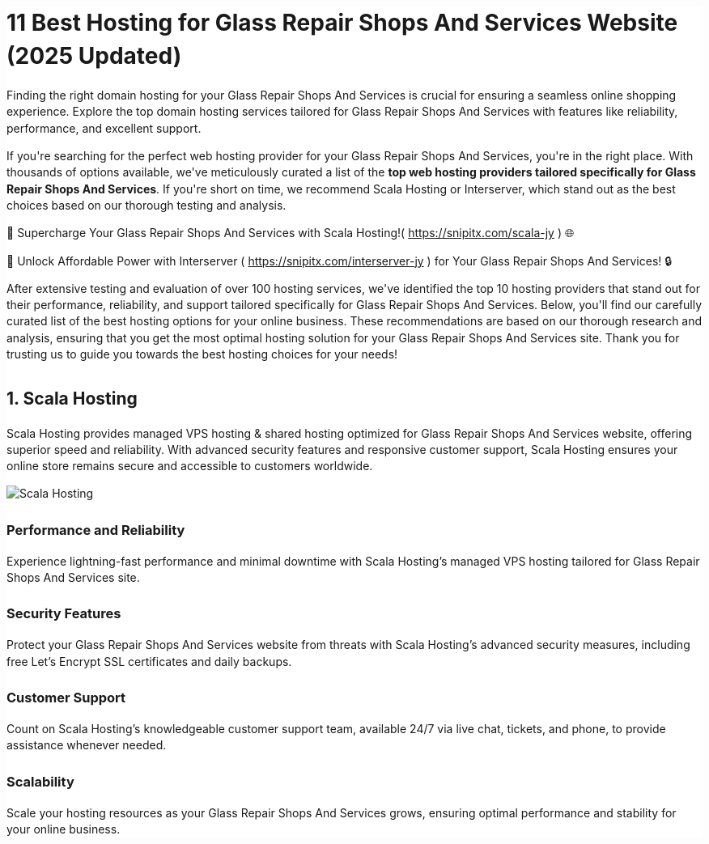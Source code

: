 # 11 Best Hosting for Glass Repair Shops And Services Website (2025 Updated)

Finding the right domain hosting for your Glass Repair Shops And Services is crucial for ensuring a seamless online shopping experience. Explore the top domain hosting services tailored for Glass Repair Shops And Services with features like reliability, performance, and excellent support.

If you're searching for the perfect web hosting provider for your Glass Repair Shops And Services, you're in the right place. With thousands of options available, we've meticulously curated a list of the **top web hosting providers tailored specifically for Glass Repair Shops And Services**. If you're short on time, we recommend Scala Hosting or Interserver, which stand out as the best choices based on our thorough testing and analysis.

🚀 Supercharge Your Glass Repair Shops And Services with Scala Hosting!( https://snipitx.com/scala-jy ) 🌐 

💸 Unlock Affordable Power with Interserver ( https://snipitx.com/interserver-jy ) for Your Glass Repair Shops And Services! 🔒

After extensive testing and evaluation of over 100 hosting services, we've identified the top 10 hosting providers that stand out for their performance, reliability, and support tailored specifically for Glass Repair Shops And Services. Below, you'll find our carefully curated list of the best hosting options for your online business. These recommendations are based on our thorough research and analysis, ensuring that you get the most optimal hosting solution for your Glass Repair Shops And Services site. Thank you for trusting us to guide you towards the best hosting choices for your needs!

## 1. Scala Hosting

Scala Hosting provides managed VPS hosting & shared hosting optimized for Glass Repair Shops And Services website, offering superior speed and reliability. With advanced security features and responsive customer support, Scala Hosting ensures your online store remains secure and accessible to customers worldwide.

![Scala Hosting](https://i.imgur.com/uJ5JIK3.png "Scala Web Hosting")

### Performance and Reliability
Experience lightning-fast performance and minimal downtime with Scala Hosting’s managed VPS hosting tailored for Glass Repair Shops And Services site.

### Security Features
Protect your Glass Repair Shops And Services website from threats with Scala Hosting’s advanced security measures, including free Let’s Encrypt SSL certificates and daily backups.

### Customer Support
Count on Scala Hosting’s knowledgeable customer support team, available 24/7 via live chat, tickets, and phone, to provide assistance whenever needed.

### Scalability
Scale your hosting resources as your Glass Repair Shops And Services grows, ensuring optimal performance and stability for your online business.
